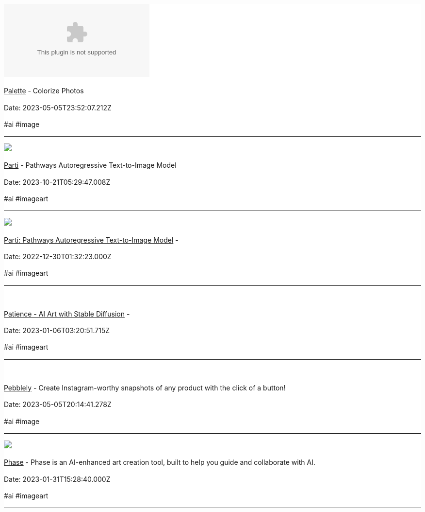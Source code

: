 
![](https://rdl.ink/render/https%3A%2F%2Faiseo.ai)

[Palette](https://aiseo.ai) - Colorize Photos

Date: 2023-05-05T23:52:07.212Z

#ai #image

---

![](https://rdl.ink/render/https%3A%2F%2Fsites.research.google%2Fparti)

[Parti](https://sites.research.google/parti) - Pathways Autoregressive Text-to-Image Model

Date: 2023-10-21T05:29:47.008Z

#ai #imageart

---

![](https://rdl.ink/render/https%3A%2F%2Fparti.research.google)

[Parti: Pathways Autoregressive Text-to-Image Model](https://parti.research.google) - 

Date: 2022-12-30T01:32:23.000Z

#ai #imageart

---

![]()

[Patience - AI Art with Stable Diffusion](https://www.patience.ai/create) - 

Date: 2023-01-06T03:20:51.715Z

#ai #imageart

---

![]()

[Pebblely](https://app.pebblely.com) - Create Instagram-worthy snapshots of any product with the click of a button!

Date: 2023-05-05T20:14:41.278Z

#ai #image

---

![](https://rdl.ink/render/https%3A%2F%2Fwww.phase.art)

[Phase](https://www.phase.art) - Phase is an AI-enhanced art creation tool, built to help you guide and collaborate with AI.

Date: 2023-01-31T15:28:40.000Z

#ai #imageart

---